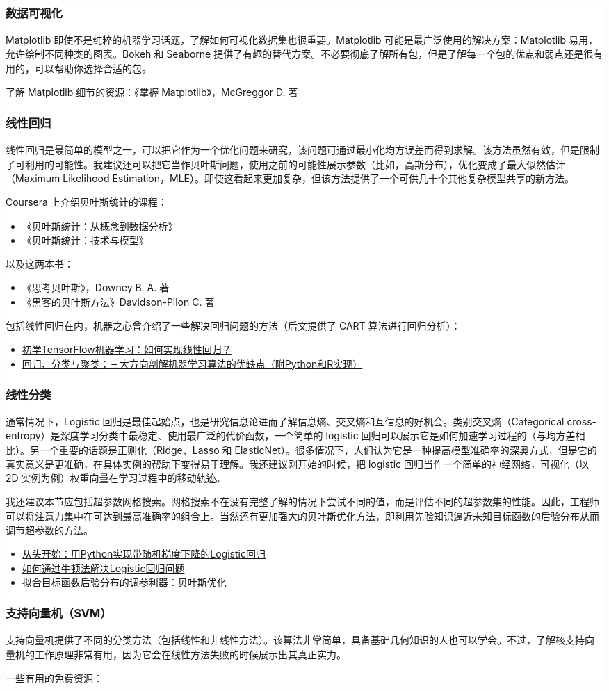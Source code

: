 ### 数据可视化

Matplotlib 即使不是纯粹的机器学习话题，了解如何可视化数据集也很重要。Matplotlib 可能是最广泛使用的解决方案：Matplotlib 易用，允许绘制不同种类的图表。Bokeh 和 Seaborne 提供了有趣的替代方案。不必要彻底了解所有包，但是了解每一个包的优点和弱点还是很有用的，可以帮助你选择合适的包。

了解 Matplotlib 细节的资源：《掌握 Matplotlib》，McGreggor D. 著

### 线性回归

线性回归是最简单的模型之一，可以把它作为一个优化问题来研究，该问题可通过最小化均方误差而得到求解。该方法虽然有效，但是限制了可利用的可能性。我建议还可以把它当作贝叶斯问题，使用之前的可能性展示参数（比如，高斯分布），优化变成了最大似然估计（Maximum Likelihood Estimation，MLE）。即使这看起来更加复杂，但该方法提供了一个可供几十个其他复杂模型共享的新方法。

Coursera 上介绍贝叶斯统计的课程：

- 《[贝叶斯统计：从概念到数据分析](https://www.coursera.org/learn/bayesian-statistics/)》
- 《[贝叶斯统计：技术与模型](https://www.coursera.org/learn/mcmc-bayesian-statistics)》

以及这两本书：

- 《思考贝叶斯》，Downey B. A. 著
- 《黑客的贝叶斯方法》Davidson-Pilon C. 著

包括线性回归在内，机器之心曾介绍了一些解决回归问题的方法（后文提供了 CART 算法进行回归分析）：

- [初学TensorFlow机器学习：如何实现线性回归？](https://mp.weixin.qq.com/s?__biz=MzA3MzI4MjgzMw==&mid=2650726606&idx=1&sn=c26b56e320e8abab053ad24bd73e52b6&chksm=871b24b0b06cada6da34fd3a0240acbc5614d69439bd9b5499ab3b20eb60753a7b69b9388012&scene=21#wechat_redirect) 
- [回归、分类与聚类：三大方向剖解机器学习算法的优缺点（附Python和R实现）](https://mp.weixin.qq.com/s?__biz=MzA3MzI4MjgzMw==&mid=2650726814&idx=1&sn=7b5efae26f862b286cfc462eae133c75&chksm=871b25e0b06cacf68cf70b171e63f2373990cb7a8766e85088be2275b61262e5b185853b551b&scene=21#wechat_redirect)

### 线性分类

通常情况下，Logistic 回归是最佳起始点，也是研究信息论进而了解信息熵、交叉熵和互信息的好机会。类别交叉熵（Categorical cross-entropy）是深度学习分类中最稳定、使用最广泛的代价函数，一个简单的 logistic 回归可以展示它是如何加速学习过程的（与均方差相比）。另一个重要的话题是正则化（Ridge、Lasso 和 ElasticNet）。很多情况下，人们认为它是一种提高模型准确率的深奥方式，但是它的真实意义是更准确，在具体实例的帮助下变得易于理解。我还建议刚开始的时候，把 logistic 回归当作一个简单的神经网络，可视化（以 2D 实例为例）权重向量在学习过程中的移动轨迹。

我还建议本节应包括超参数网格搜索。网格搜索不在没有完整了解的情况下尝试不同的值，而是评估不同的超参数集的性能。因此，工程师可以将注意力集中在可达到最高准确率的组合上。当然还有更加强大的贝叶斯优化方法，即利用先验知识逼近未知目标函数的后验分布从而调节超参数的方法。

- [从头开始：用Python实现带随机梯度下降的Logistic回归](https://mp.weixin.qq.com/s?__biz=MzA3MzI4MjgzMw==&mid=2650729997&idx=3&sn=557c6978fa2cdf1af2420d68d48edbf7&chksm=871b2a73b06ca36535713c6b5646b3e451b49fe64484e133ffaea1ac4513b2c4905aabaca34a&scene=21#wechat_redirect) 
- [如何通过牛顿法解决Logistic回归问题](https://mp.weixin.qq.com/s?__biz=MzA3MzI4MjgzMw==&mid=2650729725&idx=3&sn=842cdf4afb9c1c6c8b0fa935b576ff41&chksm=871b2883b06ca1955bee87dcd09faef6b89088acfccd8aa10a404ad572e63de24296b709038d&scene=21#wechat_redirect)
- [拟合目标函数后验分布的调参利器：贝叶斯优化](https://mp.weixin.qq.com/s?__biz=MzA3MzI4MjgzMw==&mid=2650729915&idx=2&sn=5da6789719cdc3785cae0034ea950934&chksm=871b29c5b06ca0d3e09f00691c0eff7f4989ed628d609c64fd9ef08266a78eedf19b8fc0d739&scene=21#wechat_redirect)

### 支持向量机（SVM）

支持向量机提供了不同的分类方法（包括线性和非线性方法）。该算法非常简单，具备基础几何知识的人也可以学会。不过，了解核支持向量机的工作原理非常有用，因为它会在线性方法失败的时候展示出其真正实力。

一些有用的免费资源：
